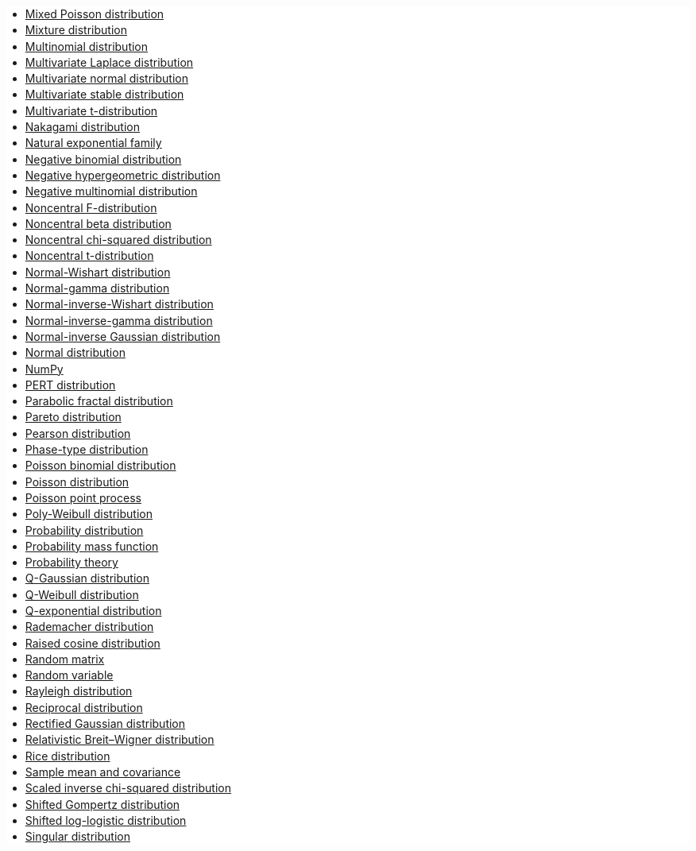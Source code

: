 - [Mixed Poisson distribution](https://en.wikipedia.org/wiki/Mixed_Poisson_distribution)
- [Mixture distribution](https://en.wikipedia.org/wiki/Mixture_distribution)
- [Multinomial distribution](https://en.wikipedia.org/wiki/Multinomial_distribution)
- [Multivariate Laplace distribution](https://en.wikipedia.org/wiki/Multivariate_Laplace_distribution)
- [Multivariate normal distribution](https://en.wikipedia.org/wiki/Multivariate_normal_distribution)
- [Multivariate stable distribution](https://en.wikipedia.org/wiki/Multivariate_stable_distribution)
- [Multivariate t-distribution](https://en.wikipedia.org/wiki/Multivariate_t-distribution)
- [Nakagami distribution](https://en.wikipedia.org/wiki/Nakagami_distribution)
- [Natural exponential family](https://en.wikipedia.org/wiki/Natural_exponential_family)
- [Negative binomial distribution](https://en.wikipedia.org/wiki/Negative_binomial_distribution)
- [Negative hypergeometric distribution](https://en.wikipedia.org/wiki/Negative_hypergeometric_distribution)
- [Negative multinomial distribution](https://en.wikipedia.org/wiki/Negative_multinomial_distribution)
- [Noncentral F-distribution](https://en.wikipedia.org/wiki/Noncentral_F-distribution)
- [Noncentral beta distribution](https://en.wikipedia.org/wiki/Noncentral_beta_distribution)
- [Noncentral chi-squared distribution](https://en.wikipedia.org/wiki/Noncentral_chi-squared_distribution)
- [Noncentral t-distribution](https://en.wikipedia.org/wiki/Noncentral_t-distribution)
- [Normal-Wishart distribution](https://en.wikipedia.org/wiki/Normal-Wishart_distribution)
- [Normal-gamma distribution](https://en.wikipedia.org/wiki/Normal-gamma_distribution)
- [Normal-inverse-Wishart distribution](https://en.wikipedia.org/wiki/Normal-inverse-Wishart_distribution)
- [Normal-inverse-gamma distribution](https://en.wikipedia.org/wiki/Normal-inverse-gamma_distribution)
- [Normal-inverse Gaussian distribution](https://en.wikipedia.org/wiki/Normal-inverse_Gaussian_distribution)
- [Normal distribution](https://en.wikipedia.org/wiki/Normal_distribution)
- [NumPy](https://en.wikipedia.org/wiki/NumPy)
- [PERT distribution](https://en.wikipedia.org/wiki/PERT_distribution)
- [Parabolic fractal distribution](https://en.wikipedia.org/wiki/Parabolic_fractal_distribution)
- [Pareto distribution](https://en.wikipedia.org/wiki/Pareto_distribution)
- [Pearson distribution](https://en.wikipedia.org/wiki/Pearson_distribution)
- [Phase-type distribution](https://en.wikipedia.org/wiki/Phase-type_distribution)
- [Poisson binomial distribution](https://en.wikipedia.org/wiki/Poisson_binomial_distribution)
- [Poisson distribution](https://en.wikipedia.org/wiki/Poisson_distribution)
- [Poisson point process](https://en.wikipedia.org/wiki/Poisson_point_process)
- [Poly-Weibull distribution](https://en.wikipedia.org/wiki/Poly-Weibull_distribution)
- [Probability distribution](https://en.wikipedia.org/wiki/Probability_distribution)
- [Probability mass function](https://en.wikipedia.org/wiki/Probability_mass_function)
- [Probability theory](https://en.wikipedia.org/wiki/Probability_theory)
- [Q-Gaussian distribution](https://en.wikipedia.org/wiki/Q-Gaussian_distribution)
- [Q-Weibull distribution](https://en.wikipedia.org/wiki/Q-Weibull_distribution)
- [Q-exponential distribution](https://en.wikipedia.org/wiki/Q-exponential_distribution)
- [Rademacher distribution](https://en.wikipedia.org/wiki/Rademacher_distribution)
- [Raised cosine distribution](https://en.wikipedia.org/wiki/Raised_cosine_distribution)
- [Random matrix](https://en.wikipedia.org/wiki/Random_matrix)
- [Random variable](https://en.wikipedia.org/wiki/Random_variable)
- [Rayleigh distribution](https://en.wikipedia.org/wiki/Rayleigh_distribution)
- [Reciprocal distribution](https://en.wikipedia.org/wiki/Reciprocal_distribution)
- [Rectified Gaussian distribution](https://en.wikipedia.org/wiki/Rectified_Gaussian_distribution)
- [Relativistic Breit–Wigner distribution](https://en.wikipedia.org/wiki/Relativistic_Breit%E2%80%93Wigner_distribution)
- [Rice distribution](https://en.wikipedia.org/wiki/Rice_distribution)
- [Sample mean and covariance](https://en.wikipedia.org/wiki/Sample_mean_and_covariance)
- [Scaled inverse chi-squared distribution](https://en.wikipedia.org/wiki/Scaled_inverse_chi-squared_distribution)
- [Shifted Gompertz distribution](https://en.wikipedia.org/wiki/Shifted_Gompertz_distribution)
- [Shifted log-logistic distribution](https://en.wikipedia.org/wiki/Shifted_log-logistic_distribution)
- [Singular distribution](https://en.wikipedia.org/wiki/Singular_distribution)